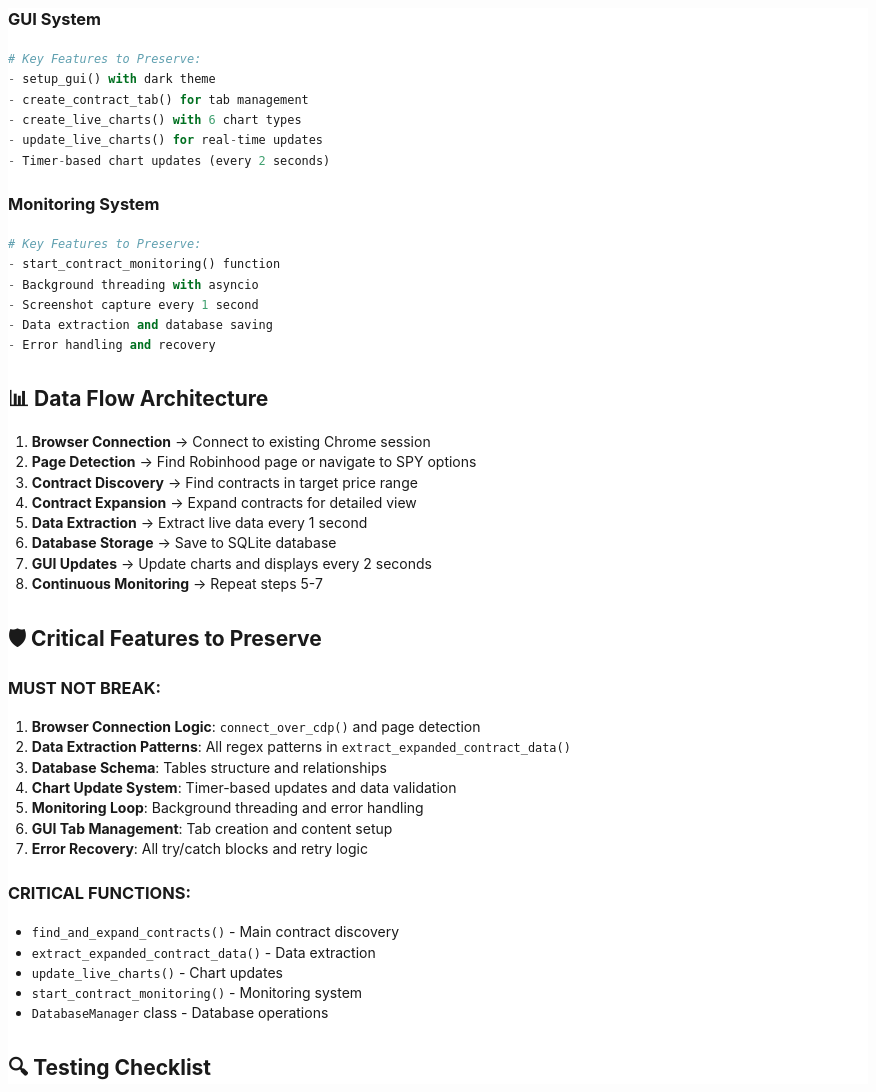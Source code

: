### GUI System
```python
# Key Features to Preserve:
- setup_gui() with dark theme
- create_contract_tab() for tab management
- create_live_charts() with 6 chart types
- update_live_charts() for real-time updates
- Timer-based chart updates (every 2 seconds)
```

### Monitoring System
```python
# Key Features to Preserve:
- start_contract_monitoring() function
- Background threading with asyncio
- Screenshot capture every 1 second
- Data extraction and database saving
- Error handling and recovery
```

## 📊 Data Flow Architecture

1. **Browser Connection** → Connect to existing Chrome session
2. **Page Detection** → Find Robinhood page or navigate to SPY options
3. **Contract Discovery** → Find contracts in target price range
4. **Contract Expansion** → Expand contracts for detailed view
5. **Data Extraction** → Extract live data every 1 second
6. **Database Storage** → Save to SQLite database
7. **GUI Updates** → Update charts and displays every 2 seconds
8. **Continuous Monitoring** → Repeat steps 5-7

## 🛡️ Critical Features to Preserve

### MUST NOT BREAK:
1. **Browser Connection Logic**: `connect_over_cdp()` and page detection
2. **Data Extraction Patterns**: All regex patterns in `extract_expanded_contract_data()`
3. **Database Schema**: Tables structure and relationships
4. **Chart Update System**: Timer-based updates and data validation
5. **Monitoring Loop**: Background threading and error handling
6. **GUI Tab Management**: Tab creation and content setup
7. **Error Recovery**: All try/catch blocks and retry logic

### CRITICAL FUNCTIONS:
- `find_and_expand_contracts()` - Main contract discovery
- `extract_expanded_contract_data()` - Data extraction
- `update_live_charts()` - Chart updates
- `start_contract_monitoring()` - Monitoring system
- `DatabaseManager` class - Database operations

## 🔍 Testing Checklist
